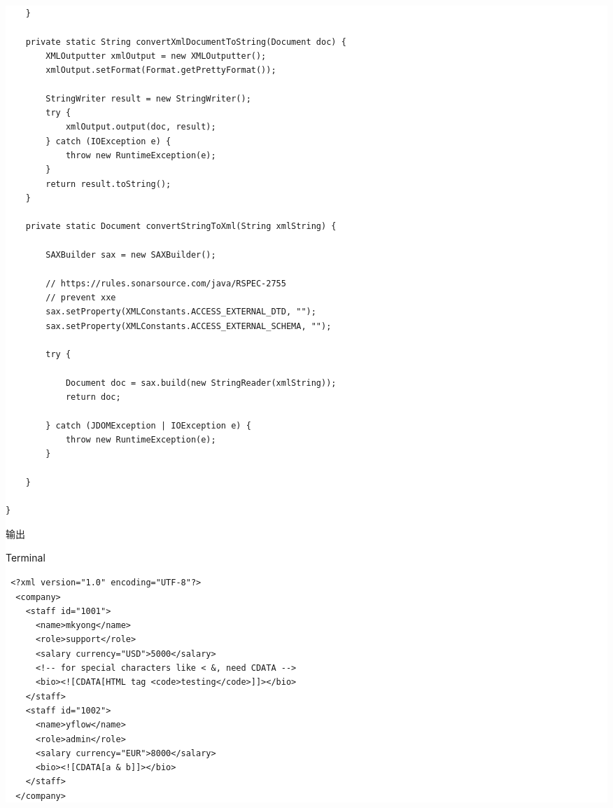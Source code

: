 ```
    }

    private static String convertXmlDocumentToString(Document doc) {
        XMLOutputter xmlOutput = new XMLOutputter();
        xmlOutput.setFormat(Format.getPrettyFormat());

        StringWriter result = new StringWriter();
        try {
            xmlOutput.output(doc, result);
        } catch (IOException e) {
            throw new RuntimeException(e);
        }
        return result.toString();
    }

    private static Document convertStringToXml(String xmlString) {

        SAXBuilder sax = new SAXBuilder();

        // https://rules.sonarsource.com/java/RSPEC-2755
        // prevent xxe
        sax.setProperty(XMLConstants.ACCESS_EXTERNAL_DTD, "");
        sax.setProperty(XMLConstants.ACCESS_EXTERNAL_SCHEMA, "");

        try {

            Document doc = sax.build(new StringReader(xmlString));
            return doc;

        } catch (JDOMException | IOException e) {
            throw new RuntimeException(e);
        }

    }

} 
```

输出

Terminal

```
 <?xml version="1.0" encoding="UTF-8"?>
  <company>
    <staff id="1001">
      <name>mkyong</name>
      <role>support</role>
      <salary currency="USD">5000</salary>
      <!-- for special characters like < &, need CDATA -->
      <bio><![CDATA[HTML tag <code>testing</code>]]></bio>
    </staff>
    <staff id="1002">
      <name>yflow</name>
      <role>admin</role>
      <salary currency="EUR">8000</salary>
      <bio><![CDATA[a & b]]></bio>
    </staff>
  </company> 
```
